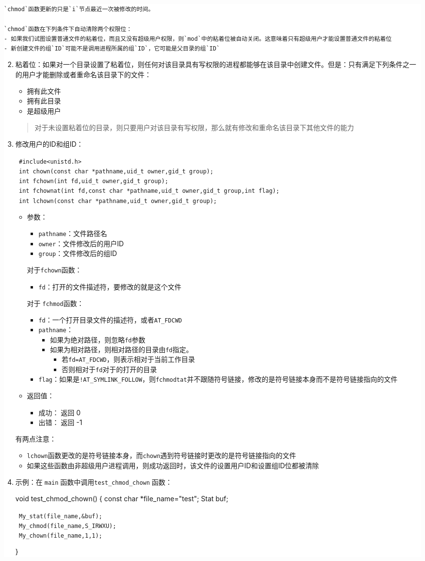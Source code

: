 	`chmod`函数更新的只是`i`节点最近一次被修改的时间。

	`chmod`函数在下列条件下自动清除两个权限位：
	- 如果我们试图设置普通文件的粘着位，而且又没有超级用户权限，则`mod`中的粘着位被自动关闭。这意味着只有超级用户才能设置普通文件的粘着位
	- 新创建文件的组`ID`可能不是调用进程所属的组`ID`，它可能是父目录的组`ID`
 
2. 粘着位：如果对一个目录设置了粘着位，则任何对该目录具有写权限的进程都能够在该目录中创建文件。但是：只有满足下列条件之一的用户才能删除或者重命名该目录下的文件：
	- 拥有此文件
	- 拥有此目录
	- 是超级用户
	> 对于未设置粘着位的目录，则只要用户对该目录有写权限，那么就有修改和重命名该目录下其他文件的能力

3. 修改用户的ID和组ID：

	
		#include<unistd.h>
		int chown(const char *pathname,uid_t owner,gid_t group);
		int fchown(int fd,uid_t owner,gid_t group);
		int fchownat(int fd,const char *pathname,uid_t owner,gid_t group,int flag);
		int lchown(const char *pathname,uid_t owner,gid_t group);
	
	- 参数：
		- `pathname`：文件路径名
		- `owner`：文件修改后的用户ID
		- `group`：文件修改后的组ID

		对于`fchown`函数：
		- `fd`：打开的文件描述符，要修改的就是这个文件

		对于 `fchmod`函数：

		- `fd`：一个打开目录文件的描述符，或者`AT_FDCWD`
		- `pathname`：
			- 如果为绝对路径，则忽略`fd`参数
			- 如果为相对路径，则相对路径的目录由`fd`指定。
				- 若`fd=AT_FDCWD`，则表示相对于当前工作目录
				- 否则相对于`fd`对于的打开的目录
		- `flag`：如果是`!AT_SYMLINK_FOLLOW`，则`fchmodtat`并不跟随符号链接，修改的是符号链接本身而不是符号链接指向的文件

	- 返回值：
		- 成功： 返回 0
		- 出错： 返回 -1

	有两点注意：
	- `lchown`函数更改的是符号链接本身，而`chown`遇到符号链接时更改的是符号链接指向的文件
	- 如果这些函数由非超级用户进程调用，则成功返回时，该文件的设置用户ID和设置组ID位都被清除

4. 示例：在 `main` 函数中调用`test_chmod_chown` 函数：

	
	void test_chmod_chown()
	{
	    const char *file_name="test";
	    Stat buf;
	
	    My_stat(file_name,&buf);
	    My_chmod(file_name,S_IRWXU);
	    My_chown(file_name,1,1);
	}
	